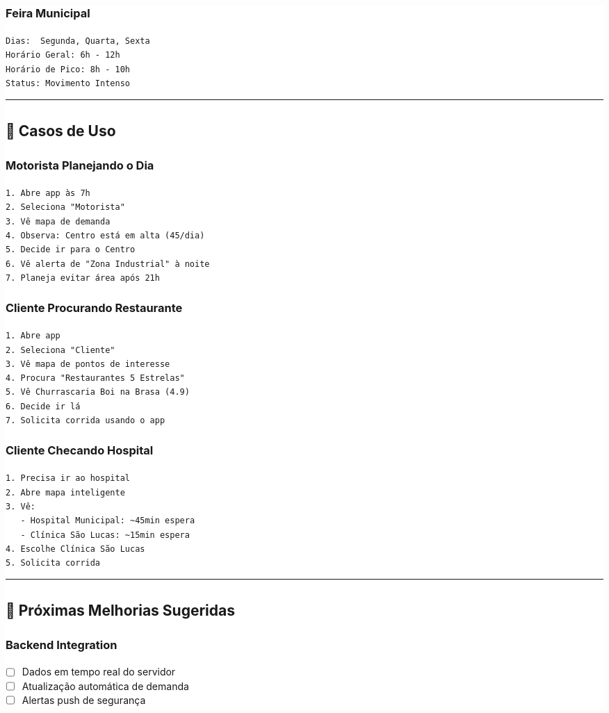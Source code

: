 ### Feira Municipal
```
Dias:  Segunda, Quarta, Sexta
Horário Geral: 6h - 12h
Horário de Pico: 8h - 10h
Status: Movimento Intenso
```

---

## 🎯 Casos de Uso

### Motorista Planejando o Dia
```
1. Abre app às 7h
2. Seleciona "Motorista"
3. Vê mapa de demanda
4. Observa: Centro está em alta (45/dia)
5. Decide ir para o Centro
6. Vê alerta de "Zona Industrial" à noite
7. Planeja evitar área após 21h
```

### Cliente Procurando Restaurante
```
1. Abre app
2. Seleciona "Cliente"
3. Vê mapa de pontos de interesse
4. Procura "Restaurantes 5 Estrelas"
5. Vê Churrascaria Boi na Brasa (4.9)
6. Decide ir lá
7. Solicita corrida usando o app
```

### Cliente Checando Hospital
```
1. Precisa ir ao hospital
2. Abre mapa inteligente
3. Vê:
   - Hospital Municipal: ~45min espera
   - Clínica São Lucas: ~15min espera
4. Escolhe Clínica São Lucas
5. Solicita corrida
```

---

## 🚀 Próximas Melhorias Sugeridas

### Backend Integration
- [ ] Dados em tempo real do servidor
- [ ] Atualização automática de demanda
- [ ] Alertas push de segurança
